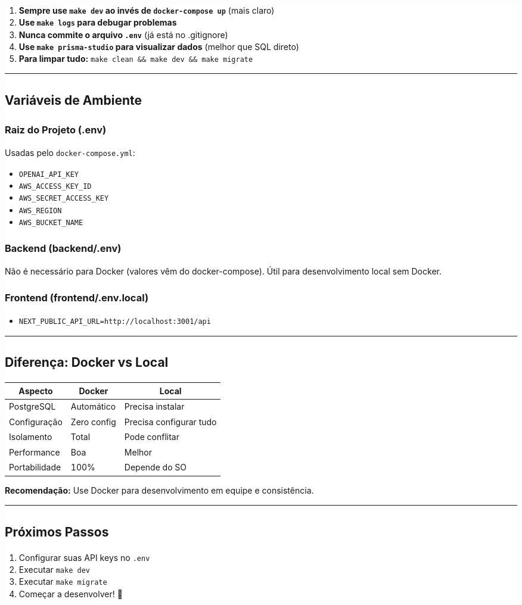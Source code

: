 1. **Sempre use `make dev` ao invés de `docker-compose up`** (mais claro)
2. **Use `make logs` para debugar problemas**
3. **Nunca commite o arquivo `.env`** (já está no .gitignore)
4. **Use `make prisma-studio` para visualizar dados** (melhor que SQL direto)
5. **Para limpar tudo:** `make clean && make dev && make migrate`

---

## Variáveis de Ambiente

### Raiz do Projeto (.env)
Usadas pelo `docker-compose.yml`:
- `OPENAI_API_KEY`
- `AWS_ACCESS_KEY_ID`
- `AWS_SECRET_ACCESS_KEY`
- `AWS_REGION`
- `AWS_BUCKET_NAME`

### Backend (backend/.env)
Não é necessário para Docker (valores vêm do docker-compose).
Útil para desenvolvimento local sem Docker.

### Frontend (frontend/.env.local)
- `NEXT_PUBLIC_API_URL=http://localhost:3001/api`

---

## Diferença: Docker vs Local

| Aspecto | Docker | Local |
|---------|--------|-------|
| PostgreSQL | Automático | Precisa instalar |
| Configuração | Zero config | Precisa configurar tudo |
| Isolamento | Total | Pode conflitar |
| Performance | Boa | Melhor |
| Portabilidade | 100% | Depende do SO |

**Recomendação:** Use Docker para desenvolvimento em equipe e consistência.

---

## Próximos Passos

1. Configurar suas API keys no `.env`
2. Executar `make dev`
3. Executar `make migrate`
4. Começar a desenvolver! 🚀
